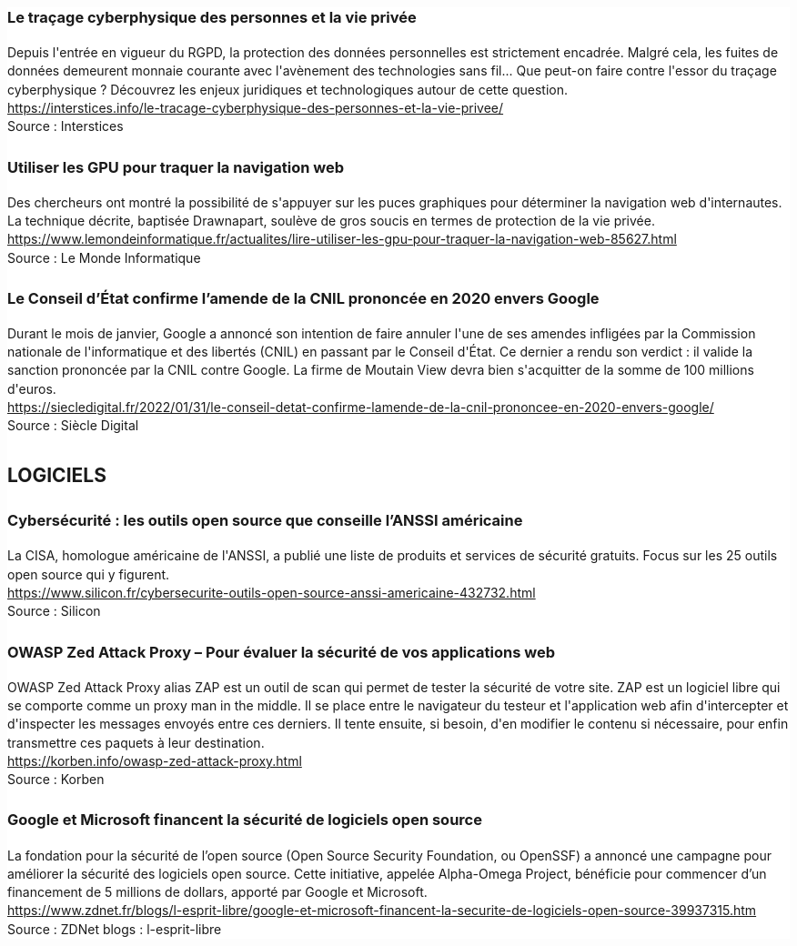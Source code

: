 ### Le traçage cyberphysique des personnes et la vie privée
Depuis l'entrée en vigueur du RGPD, la protection des données personnelles est strictement encadrée. Malgré cela, les fuites de données demeurent monnaie courante avec l'avènement des technologies sans fil... Que peut-on faire contre l'essor du traçage cyberphysique ? Découvrez les enjeux juridiques et technologiques autour de cette question.  
https://interstices.info/le-tracage-cyberphysique-des-personnes-et-la-vie-privee/  
Source : Interstices

### Utiliser les GPU pour traquer la navigation web
Des chercheurs ont montré la possibilité de s'appuyer sur les puces graphiques pour déterminer la navigation web d'internautes. La technique décrite, baptisée Drawnapart, soulève de gros soucis en termes de protection de la vie privée.  
https://www.lemondeinformatique.fr/actualites/lire-utiliser-les-gpu-pour-traquer-la-navigation-web-85627.html  
Source : Le Monde Informatique

### Le Conseil d’État confirme l’amende de la CNIL prononcée en 2020 envers Google
Durant le mois de janvier, Google a annoncé son intention de faire annuler l'une de ses amendes infligées par la Commission nationale de l'informatique et des libertés (CNIL) en passant par le Conseil d'État. Ce dernier a rendu son verdict : il valide la sanction prononcée par la CNIL contre Google. La firme de Moutain View devra bien s'acquitter de la somme de 100 millions d'euros.  
https://siecledigital.fr/2022/01/31/le-conseil-detat-confirme-lamende-de-la-cnil-prononcee-en-2020-envers-google/  
Source : Siècle Digital

## LOGICIELS  

### Cybersécurité : les outils open source que conseille l’ANSSI américaine
La CISA, homologue américaine de l'ANSSI, a publié une liste de produits et services de sécurité gratuits. Focus sur les 25 outils open source qui y figurent.  
https://www.silicon.fr/cybersecurite-outils-open-source-anssi-americaine-432732.html  
Source : Silicon

### OWASP Zed Attack Proxy – Pour évaluer la sécurité de vos applications web
OWASP Zed Attack Proxy alias ZAP est un outil de scan qui permet de tester la sécurité de votre site. ZAP est un logiciel libre qui se comporte comme un proxy man in the middle. Il se place entre le navigateur du testeur et l'application web afin d'intercepter et d'inspecter les messages envoyés entre ces derniers. Il tente ensuite, si besoin, d'en modifier le contenu si nécessaire, pour enfin transmettre ces paquets à leur destination.  
https://korben.info/owasp-zed-attack-proxy.html  
Source : Korben

### Google et Microsoft financent la sécurité de logiciels open source
La fondation pour la sécurité de l’open source (Open Source Security Foundation, ou OpenSSF) a annoncé une campagne pour améliorer la sécurité des logiciels open source. Cette initiative, appelée Alpha-Omega Project, bénéficie pour commencer d’un financement de 5 millions de dollars, apporté par Google et Microsoft.  
https://www.zdnet.fr/blogs/l-esprit-libre/google-et-microsoft-financent-la-securite-de-logiciels-open-source-39937315.htm  
Source : ZDNet blogs : l-esprit-libre
